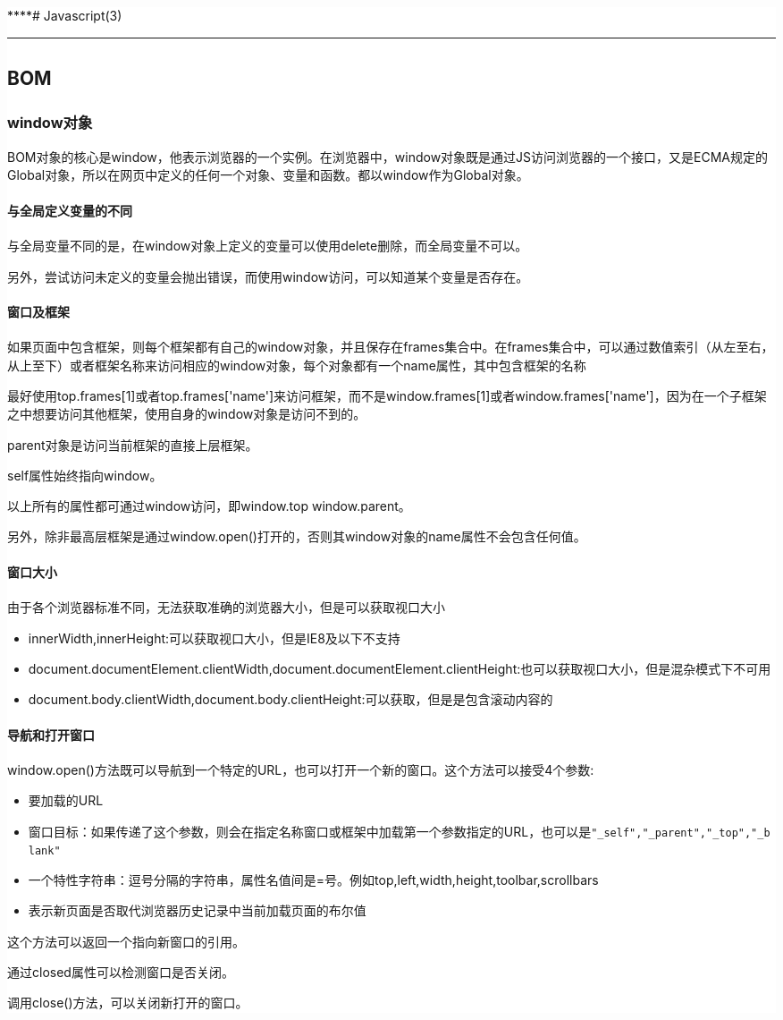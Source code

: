 ****# Javascript(3)

---

## BOM

### window对象

BOM对象的核心是window，他表示浏览器的一个实例。在浏览器中，window对象既是通过JS访问浏览器的一个接口，又是ECMA规定的Global对象，所以在网页中定义的任何一个对象、变量和函数。都以window作为Global对象。

#### 与全局定义变量的不同

与全局变量不同的是，在window对象上定义的变量可以使用delete删除，而全局变量不可以。

另外，尝试访问未定义的变量会抛出错误，而使用window访问，可以知道某个变量是否存在。

#### 窗口及框架

如果页面中包含框架，则每个框架都有自己的window对象，并且保存在frames集合中。在frames集合中，可以通过数值索引（从左至右，从上至下）或者框架名称来访问相应的window对象，每个对象都有一个name属性，其中包含框架的名称

最好使用top.frames[1]或者top.frames['name']来访问框架，而不是window.frames[1]或者window.frames['name']，因为在一个子框架之中想要访问其他框架，使用自身的window对象是访问不到的。

parent对象是访问当前框架的直接上层框架。

self属性始终指向window。

以上所有的属性都可通过window访问，即window.top window.parent。

另外，除非最高层框架是通过window.open()打开的，否则其window对象的name属性不会包含任何值。

#### 窗口大小

由于各个浏览器标准不同，无法获取准确的浏览器大小，但是可以获取视口大小

* innerWidth,innerHeight:可以获取视口大小，但是IE8及以下不支持

* document.documentElement.clientWidth,document.documentElement.clientHeight:也可以获取视口大小，但是混杂模式下不可用

* document.body.clientWidth,document.body.clientHeight:可以获取，但是是包含滚动内容的

#### 导航和打开窗口

window.open()方法既可以导航到一个特定的URL，也可以打开一个新的窗口。这个方法可以接受4个参数:

* 要加载的URL

* 窗口目标：如果传递了这个参数，则会在指定名称窗口或框架中加载第一个参数指定的URL，也可以是`"_self","_parent","_top","_blank"`

* 一个特性字符串：逗号分隔的字符串，属性名值间是=号。例如top,left,width,height,toolbar,scrollbars

* 表示新页面是否取代浏览器历史记录中当前加载页面的布尔值

这个方法可以返回一个指向新窗口的引用。

通过closed属性可以检测窗口是否关闭。

调用close()方法，可以关闭新打开的窗口。
